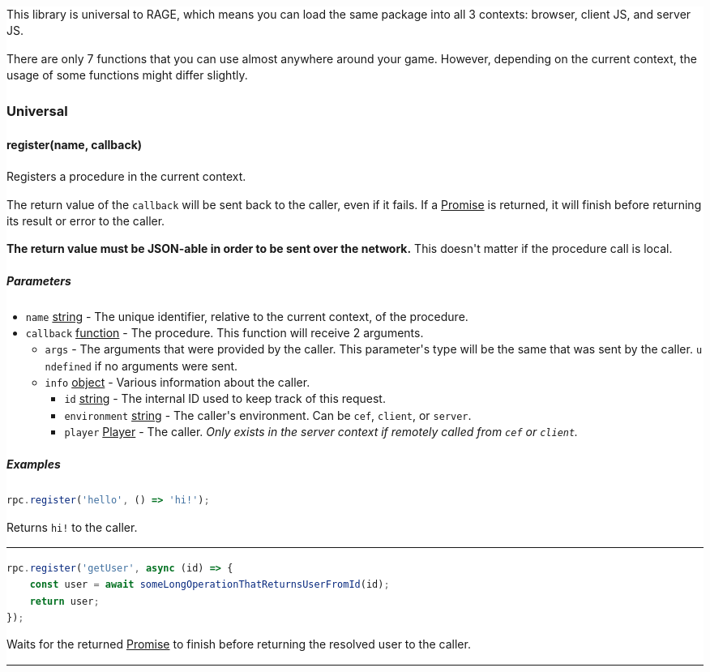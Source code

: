 This library is universal to RAGE, which means you can load the same package into all 3 contexts: browser, client JS, and server JS.

There are only 7 functions that you can use almost anywhere around your game. However, depending on the current context, the usage of some functions might differ slightly.

### Universal

#### register(name, callback)

Registers a procedure in the current context.

The return value of the `callback` will be sent back to the caller, even if it fails. If a [Promise](https://developer.mozilla.org/en-US/docs/Web/JavaScript/Reference/Global_Objects/Promise) is returned, it will finish before returning its result or error to the caller.

**The return value must be JSON-able in order to be sent over the network.** This doesn't matter if the procedure call is local.

##### Parameters

* `name` [string](https://developer.mozilla.org/docs/Web/JavaScript/Reference/Global_Objects/String) - The unique identifier, relative to the current context, of the procedure.
* `callback` [function](https://developer.mozilla.org/en-US/docs/Web/JavaScript/Reference/Global_Objects/Function) - The procedure. This function will receive 2 arguments.
    * `args` - The arguments that were provided by the caller. This parameter's type will be the same that was sent by the caller. `undefined` if no arguments were sent.
    * `info` [object](https://developer.mozilla.org/en-US/docs/Web/JavaScript/Reference/Global_Objects/Object) - Various information about the caller.
        * `id` [string](https://developer.mozilla.org/docs/Web/JavaScript/Reference/Global_Objects/String) - The internal ID used to keep track of this request.
        * `environment` [string](https://developer.mozilla.org/docs/Web/JavaScript/Reference/Global_Objects/String) - The caller's environment. Can be `cef`, `client`, or `server`.
        * `player` [Player](https://wiki.rage.mp/index.php?title=Server-side_functions#Player) - The caller. *Only exists in the server context if remotely called from `cef` or `client`.*

##### Examples

```javascript
rpc.register('hello', () => 'hi!');
```

Returns `hi!` to the caller.

---

```javascript
rpc.register('getUser', async (id) => {
    const user = await someLongOperationThatReturnsUserFromId(id);
    return user;
});
```

Waits for the returned [Promise](https://developer.mozilla.org/en-US/docs/Web/JavaScript/Reference/Global_Objects/Promise) to finish before returning the resolved user to the caller.

---
